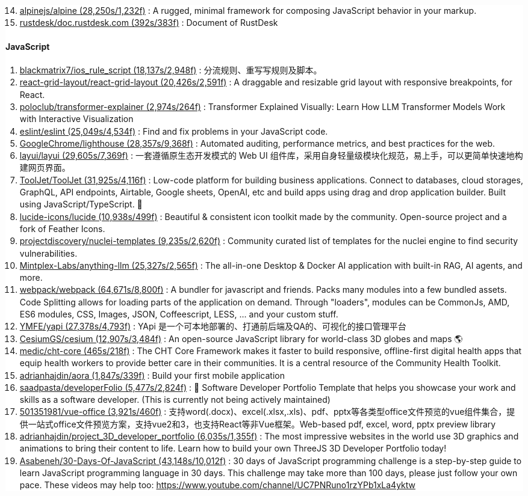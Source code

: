 14. [alpinejs/alpine (28,250s/1,232f)](https://github.com/alpinejs/alpine) : A rugged, minimal framework for composing JavaScript behavior in your markup.
15. [rustdesk/doc.rustdesk.com (392s/383f)](https://github.com/rustdesk/doc.rustdesk.com) : Document of RustDesk

#### JavaScript
1. [blackmatrix7/ios_rule_script (18,137s/2,948f)](https://github.com/blackmatrix7/ios_rule_script) : 分流规则、重写写规则及脚本。
2. [react-grid-layout/react-grid-layout (20,426s/2,591f)](https://github.com/react-grid-layout/react-grid-layout) : A draggable and resizable grid layout with responsive breakpoints, for React.
3. [poloclub/transformer-explainer (2,974s/264f)](https://github.com/poloclub/transformer-explainer) : Transformer Explained Visually: Learn How LLM Transformer Models Work with Interactive Visualization
4. [eslint/eslint (25,049s/4,534f)](https://github.com/eslint/eslint) : Find and fix problems in your JavaScript code.
5. [GoogleChrome/lighthouse (28,357s/9,368f)](https://github.com/GoogleChrome/lighthouse) : Automated auditing, performance metrics, and best practices for the web.
6. [layui/layui (29,605s/7,369f)](https://github.com/layui/layui) : 一套遵循原生态开发模式的 Web UI 组件库，采用自身轻量级模块化规范，易上手，可以更简单快速地构建网页界面。
7. [ToolJet/ToolJet (31,925s/4,116f)](https://github.com/ToolJet/ToolJet) : Low-code platform for building business applications. Connect to databases, cloud storages, GraphQL, API endpoints, Airtable, Google sheets, OpenAI, etc and build apps using drag and drop application builder. Built using JavaScript/TypeScript. 🚀
8. [lucide-icons/lucide (10,938s/499f)](https://github.com/lucide-icons/lucide) : Beautiful & consistent icon toolkit made by the community. Open-source project and a fork of Feather Icons.
9. [projectdiscovery/nuclei-templates (9,235s/2,620f)](https://github.com/projectdiscovery/nuclei-templates) : Community curated list of templates for the nuclei engine to find security vulnerabilities.
10. [Mintplex-Labs/anything-llm (25,327s/2,565f)](https://github.com/Mintplex-Labs/anything-llm) : The all-in-one Desktop & Docker AI application with built-in RAG, AI agents, and more.
11. [webpack/webpack (64,671s/8,800f)](https://github.com/webpack/webpack) : A bundler for javascript and friends. Packs many modules into a few bundled assets. Code Splitting allows for loading parts of the application on demand. Through "loaders", modules can be CommonJs, AMD, ES6 modules, CSS, Images, JSON, Coffeescript, LESS, ... and your custom stuff.
12. [YMFE/yapi (27,378s/4,793f)](https://github.com/YMFE/yapi) : YApi 是一个可本地部署的、打通前后端及QA的、可视化的接口管理平台
13. [CesiumGS/cesium (12,907s/3,484f)](https://github.com/CesiumGS/cesium) : An open-source JavaScript library for world-class 3D globes and maps 🌎
14. [medic/cht-core (465s/218f)](https://github.com/medic/cht-core) : The CHT Core Framework makes it faster to build responsive, offline-first digital health apps that equip health workers to provide better care in their communities. It is a central resource of the Community Health Toolkit.
15. [adrianhajdin/aora (1,847s/339f)](https://github.com/adrianhajdin/aora) : Build your first mobile application
16. [saadpasta/developerFolio (5,477s/2,824f)](https://github.com/saadpasta/developerFolio) : 🚀 Software Developer Portfolio Template that helps you showcase your work and skills as a software developer. (This is currently not being actively maintained)
17. [501351981/vue-office (3,921s/460f)](https://github.com/501351981/vue-office) : 支持word(.docx)、excel(.xlsx,.xls)、pdf、pptx等各类型office文件预览的vue组件集合，提供一站式office文件预览方案，支持vue2和3，也支持React等非Vue框架。Web-based pdf, excel, word, pptx preview library
18. [adrianhajdin/project_3D_developer_portfolio (6,035s/1,355f)](https://github.com/adrianhajdin/project_3D_developer_portfolio) : The most impressive websites in the world use 3D graphics and animations to bring their content to life. Learn how to build your own ThreeJS 3D Developer Portfolio today!
19. [Asabeneh/30-Days-Of-JavaScript (43,148s/10,012f)](https://github.com/Asabeneh/30-Days-Of-JavaScript) : 30 days of JavaScript programming challenge is a step-by-step guide to learn JavaScript programming language in 30 days. This challenge may take more than 100 days, please just follow your own pace. These videos may help too: https://www.youtube.com/channel/UC7PNRuno1rzYPb1xLa4yktw

